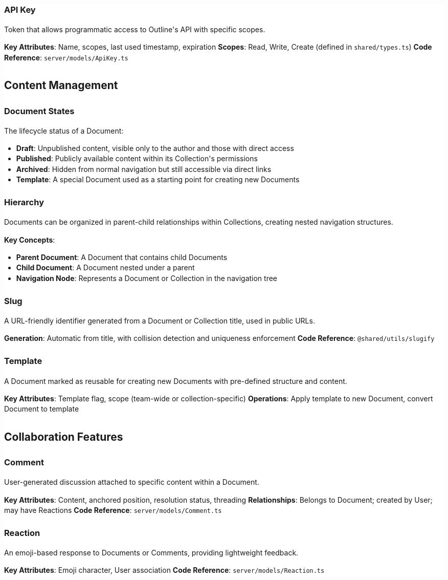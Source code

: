 ### API Key
Token that allows programmatic access to Outline's API with specific scopes.

**Key Attributes**: Name, scopes, last used timestamp, expiration
**Scopes**: Read, Write, Create (defined in `shared/types.ts`)
**Code Reference**: `server/models/ApiKey.ts`

## Content Management

### Document States
The lifecycle status of a Document:

- **Draft**: Unpublished content, visible only to the author and those with direct access
- **Published**: Publicly available content within its Collection's permissions
- **Archived**: Hidden from normal navigation but still accessible via direct links
- **Template**: A special Document used as a starting point for creating new Documents

### Hierarchy
Documents can be organized in parent-child relationships within Collections, creating nested navigation structures.

**Key Concepts**:
- **Parent Document**: A Document that contains child Documents
- **Child Document**: A Document nested under a parent
- **Navigation Node**: Represents a Document or Collection in the navigation tree

### Slug
A URL-friendly identifier generated from a Document or Collection title, used in public URLs.

**Generation**: Automatic from title, with collision detection and uniqueness enforcement
**Code Reference**: `@shared/utils/slugify`

### Template
A Document marked as reusable for creating new Documents with pre-defined structure and content.

**Key Attributes**: Template flag, scope (team-wide or collection-specific)
**Operations**: Apply template to new Document, convert Document to template

## Collaboration Features

### Comment
User-generated discussion attached to specific content within a Document.

**Key Attributes**: Content, anchored position, resolution status, threading
**Relationships**: Belongs to Document; created by User; may have Reactions
**Code Reference**: `server/models/Comment.ts`

### Reaction
An emoji-based response to Documents or Comments, providing lightweight feedback.

**Key Attributes**: Emoji character, User association
**Code Reference**: `server/models/Reaction.ts`
